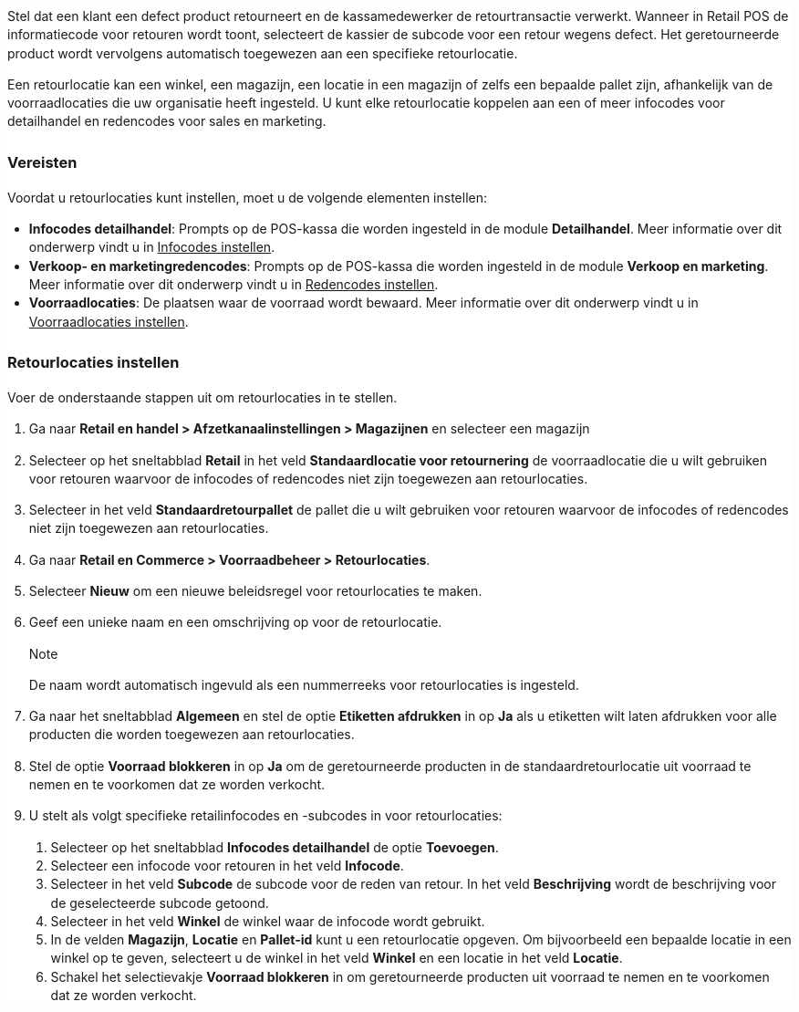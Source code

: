 Stel dat een klant een defect product retourneert en de kassamedewerker de retourtransactie verwerkt. Wanneer in Retail POS de informatiecode voor retouren wordt toont, selecteert de kassier de subcode voor een retour wegens defect. Het geretourneerde product wordt vervolgens automatisch toegewezen aan een specifieke retourlocatie.

Een retourlocatie kan een winkel, een magazijn, een locatie in een magazijn of zelfs een bepaalde pallet zijn, afhankelijk van de voorraadlocaties die uw organisatie heeft ingesteld. U kunt elke retourlocatie koppelen aan een of meer infocodes voor detailhandel en redencodes voor sales en marketing.

### <a name="prerequisites"></a>Vereisten

Voordat u retourlocaties kunt instellen, moet u de volgende elementen instellen:

- **Infocodes detailhandel**: Prompts op de POS-kassa die worden ingesteld in de module **Detailhandel**. Meer informatie over dit onderwerp vindt u in [Infocodes instellen](/dynamicsax-2012/appuser-itpro/setting-up-info-codes).
- **Verkoop- en marketingredencodes**: Prompts op de POS-kassa die worden ingesteld in de module **Verkoop en marketing**. Meer informatie over dit onderwerp vindt u in [Redencodes instellen](/dynamicsax-2012/appuser-itpro/set-up-return-reason-codes).
- **Voorraadlocaties**: De plaatsen waar de voorraad wordt bewaard. Meer informatie over dit onderwerp vindt u in [Voorraadlocaties instellen](/dynamicsax-2012/appuser-itpro/about-locations).
    
### <a name="set-up-return-locations"></a>Retourlocaties instellen

Voer de onderstaande stappen uit om retourlocaties in te stellen.

1. Ga naar **Retail en handel \> Afzetkanaalinstellingen \> Magazijnen** en selecteer een magazijn
1. Selecteer op het sneltabblad **Retail** in het veld **Standaardlocatie voor retournering** de voorraadlocatie die u wilt gebruiken voor retouren waarvoor de infocodes of redencodes niet zijn toegewezen aan retourlocaties.
1. Selecteer in het veld **Standaardretourpallet** de pallet die u wilt gebruiken voor retouren waarvoor de infocodes of redencodes niet zijn toegewezen aan retourlocaties.
1. Ga naar **Retail en Commerce \> Voorraadbeheer \> Retourlocaties**.
1. Selecteer **Nieuw** om een nieuwe beleidsregel voor retourlocaties te maken.
1. Geef een unieke naam en een omschrijving op voor de retourlocatie.

    > [!NOTE]
    > De naam wordt automatisch ingevuld als een nummerreeks voor retourlocaties is ingesteld.

1. Ga naar het sneltabblad **Algemeen** en stel de optie **Etiketten afdrukken** in op **Ja** als u etiketten wilt laten afdrukken voor alle producten die worden toegewezen aan retourlocaties.
1. Stel de optie **Voorraad blokkeren** in op **Ja** om de geretourneerde producten in de standaardretourlocatie uit voorraad te nemen en te voorkomen dat ze worden verkocht.
1. U stelt als volgt specifieke retailinfocodes en -subcodes in voor retourlocaties:

    1. Selecteer op het sneltabblad **Infocodes detailhandel** de optie **Toevoegen**.
    1. Selecteer een infocode voor retouren in het veld **Infocode**.
    1. Selecteer in het veld **Subcode** de subcode voor de reden van retour. In het veld **Beschrijving** wordt de beschrijving voor de geselecteerde subcode getoond.
    1. Selecteer in het veld **Winkel** de winkel waar de infocode wordt gebruikt.
    1. In de velden **Magazijn**, **Locatie** en **Pallet-id** kunt u een retourlocatie opgeven. Om bijvoorbeeld een bepaalde locatie in een winkel op te geven, selecteert u de winkel in het veld **Winkel** en een locatie in het veld **Locatie**.
    1. Schakel het selectievakje **Voorraad blokkeren** in om geretourneerde producten uit voorraad te nemen en te voorkomen dat ze worden verkocht.

